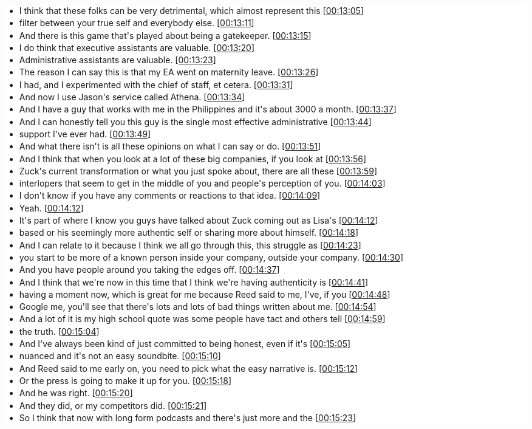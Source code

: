 *  I think that these folks can be very detrimental, which almost represent this [[00:13:05](https://www.youtube.com/watch?v=WQ35G6XI8Uw&t=785.4s)]
*  filter between your true self and everybody else. [[00:13:11](https://www.youtube.com/watch?v=WQ35G6XI8Uw&t=791.8s)]
*  And there is this game that's played about being a gatekeeper. [[00:13:15](https://www.youtube.com/watch?v=WQ35G6XI8Uw&t=795.04s)]
*  I do think that executive assistants are valuable. [[00:13:20](https://www.youtube.com/watch?v=WQ35G6XI8Uw&t=800.4s)]
*  Administrative assistants are valuable. [[00:13:23](https://www.youtube.com/watch?v=WQ35G6XI8Uw&t=803.6s)]
*  The reason I can say this is that my EA went on maternity leave. [[00:13:26](https://www.youtube.com/watch?v=WQ35G6XI8Uw&t=806.16s)]
*  I had, and I experimented with the chief of staff, et cetera. [[00:13:31](https://www.youtube.com/watch?v=WQ35G6XI8Uw&t=811.4s)]
*  And now I use Jason's service called Athena. [[00:13:34](https://www.youtube.com/watch?v=WQ35G6XI8Uw&t=814.0s)]
*  And I have a guy that works with me in the Philippines and it's about 3000 a month. [[00:13:37](https://www.youtube.com/watch?v=WQ35G6XI8Uw&t=817.28s)]
*  And I can honestly tell you this guy is the single most effective administrative [[00:13:44](https://www.youtube.com/watch?v=WQ35G6XI8Uw&t=824.72s)]
*  support I've ever had. [[00:13:49](https://www.youtube.com/watch?v=WQ35G6XI8Uw&t=829.28s)]
*  And what there isn't is all these opinions on what I can say or do. [[00:13:51](https://www.youtube.com/watch?v=WQ35G6XI8Uw&t=831.28s)]
*  And I think that when you look at a lot of these big companies, if you look at [[00:13:56](https://www.youtube.com/watch?v=WQ35G6XI8Uw&t=836.52s)]
*  Zuck's current transformation or what you just spoke about, there are all these [[00:13:59](https://www.youtube.com/watch?v=WQ35G6XI8Uw&t=839.28s)]
*  interlopers that seem to get in the middle of you and people's perception of you. [[00:14:03](https://www.youtube.com/watch?v=WQ35G6XI8Uw&t=843.04s)]
*  I don't know if you have any comments or reactions to that idea. [[00:14:09](https://www.youtube.com/watch?v=WQ35G6XI8Uw&t=849.68s)]
*  Yeah. [[00:14:12](https://www.youtube.com/watch?v=WQ35G6XI8Uw&t=852.64s)]
*  It's part of where I know you guys have talked about Zuck coming out as Lisa's [[00:14:12](https://www.youtube.com/watch?v=WQ35G6XI8Uw&t=852.96s)]
*  based or his seemingly more authentic self or sharing more about himself. [[00:14:18](https://www.youtube.com/watch?v=WQ35G6XI8Uw&t=858.0s)]
*  And I can relate to it because I think we all go through this, this struggle as [[00:14:23](https://www.youtube.com/watch?v=WQ35G6XI8Uw&t=863.16s)]
*  you start to be more of a known person inside your company, outside your company. [[00:14:30](https://www.youtube.com/watch?v=WQ35G6XI8Uw&t=870.92s)]
*  And you have people around you taking the edges off. [[00:14:37](https://www.youtube.com/watch?v=WQ35G6XI8Uw&t=877.0799999999999s)]
*  And I think that we're now in this time that I think we're having authenticity is [[00:14:41](https://www.youtube.com/watch?v=WQ35G6XI8Uw&t=881.7199999999999s)]
*  having a moment now, which is great for me because Reed said to me, I've, if you [[00:14:48](https://www.youtube.com/watch?v=WQ35G6XI8Uw&t=888.16s)]
*  Google me, you'll see that there's lots and lots of bad things written about me. [[00:14:54](https://www.youtube.com/watch?v=WQ35G6XI8Uw&t=894.68s)]
*  And a lot of it is my high school quote was some people have tact and others tell [[00:14:59](https://www.youtube.com/watch?v=WQ35G6XI8Uw&t=899.12s)]
*  the truth. [[00:15:04](https://www.youtube.com/watch?v=WQ35G6XI8Uw&t=904.28s)]
*  And I've always been kind of just committed to being honest, even if it's [[00:15:05](https://www.youtube.com/watch?v=WQ35G6XI8Uw&t=905.0s)]
*  nuanced and it's not an easy soundbite. [[00:15:10](https://www.youtube.com/watch?v=WQ35G6XI8Uw&t=910.48s)]
*  And Reed said to me early on, you need to pick what the easy narrative is. [[00:15:12](https://www.youtube.com/watch?v=WQ35G6XI8Uw&t=912.68s)]
*  Or the press is going to make it up for you. [[00:15:18](https://www.youtube.com/watch?v=WQ35G6XI8Uw&t=918.04s)]
*  And he was right. [[00:15:20](https://www.youtube.com/watch?v=WQ35G6XI8Uw&t=920.4399999999999s)]
*  And they did, or my competitors did. [[00:15:21](https://www.youtube.com/watch?v=WQ35G6XI8Uw&t=921.4799999999999s)]
*  So I think that now with long form podcasts and there's just more and the [[00:15:23](https://www.youtube.com/watch?v=WQ35G6XI8Uw&t=923.3199999999999s)]